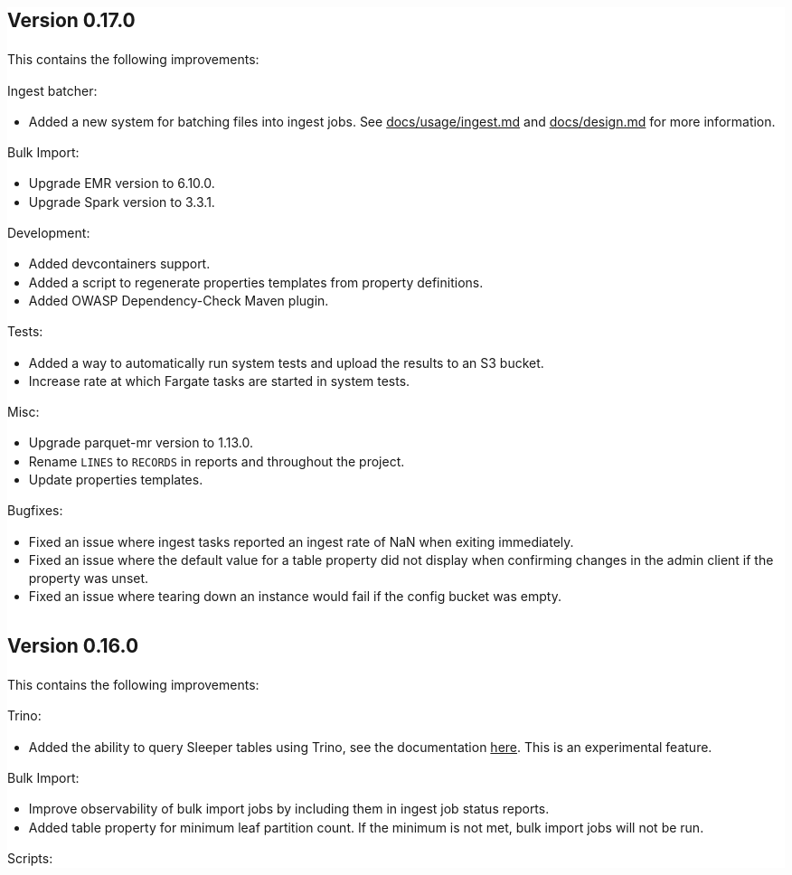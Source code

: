 ## Version 0.17.0

This contains the following improvements:

Ingest batcher:

- Added a new system for batching files into ingest jobs. See [docs/usage/ingest.md](./docs/usage/ingest.md)
  and [docs/design.md](./docs/design.md) for more information.

Bulk Import:

- Upgrade EMR version to 6.10.0.
- Upgrade Spark version to 3.3.1.

Development:

- Added devcontainers support.
- Added a script to regenerate properties templates from property definitions.
- Added OWASP Dependency-Check Maven plugin.

Tests:

- Added a way to automatically run system tests and upload the results to an S3 bucket.
- Increase rate at which Fargate tasks are started in system tests.

Misc:

- Upgrade parquet-mr version to 1.13.0.
- Rename `LINES` to `RECORDS` in reports and throughout the project.
- Update properties templates.

Bugfixes:

- Fixed an issue where ingest tasks reported an ingest rate of NaN when exiting immediately.
- Fixed an issue where the default value for a table property did not display when confirming changes in the admin
  client if the property was unset.
- Fixed an issue where tearing down an instance would fail if the config bucket was empty.

## Version 0.16.0

This contains the following improvements:

Trino:

- Added the ability to query Sleeper tables using Trino, see the documentation [here](docs/usage/trino.md). This is an
  experimental feature.

Bulk Import:

- Improve observability of bulk import jobs by including them in ingest job status reports.
- Added table property for minimum leaf partition count. If the minimum is not met, bulk import jobs will not be run.

Scripts:
